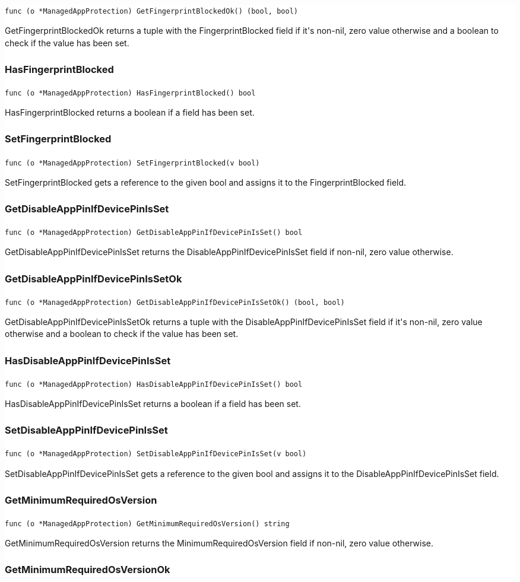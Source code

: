 `func (o *ManagedAppProtection) GetFingerprintBlockedOk() (bool, bool)`

GetFingerprintBlockedOk returns a tuple with the FingerprintBlocked field if it's non-nil, zero value otherwise
and a boolean to check if the value has been set.

### HasFingerprintBlocked

`func (o *ManagedAppProtection) HasFingerprintBlocked() bool`

HasFingerprintBlocked returns a boolean if a field has been set.

### SetFingerprintBlocked

`func (o *ManagedAppProtection) SetFingerprintBlocked(v bool)`

SetFingerprintBlocked gets a reference to the given bool and assigns it to the FingerprintBlocked field.

### GetDisableAppPinIfDevicePinIsSet

`func (o *ManagedAppProtection) GetDisableAppPinIfDevicePinIsSet() bool`

GetDisableAppPinIfDevicePinIsSet returns the DisableAppPinIfDevicePinIsSet field if non-nil, zero value otherwise.

### GetDisableAppPinIfDevicePinIsSetOk

`func (o *ManagedAppProtection) GetDisableAppPinIfDevicePinIsSetOk() (bool, bool)`

GetDisableAppPinIfDevicePinIsSetOk returns a tuple with the DisableAppPinIfDevicePinIsSet field if it's non-nil, zero value otherwise
and a boolean to check if the value has been set.

### HasDisableAppPinIfDevicePinIsSet

`func (o *ManagedAppProtection) HasDisableAppPinIfDevicePinIsSet() bool`

HasDisableAppPinIfDevicePinIsSet returns a boolean if a field has been set.

### SetDisableAppPinIfDevicePinIsSet

`func (o *ManagedAppProtection) SetDisableAppPinIfDevicePinIsSet(v bool)`

SetDisableAppPinIfDevicePinIsSet gets a reference to the given bool and assigns it to the DisableAppPinIfDevicePinIsSet field.

### GetMinimumRequiredOsVersion

`func (o *ManagedAppProtection) GetMinimumRequiredOsVersion() string`

GetMinimumRequiredOsVersion returns the MinimumRequiredOsVersion field if non-nil, zero value otherwise.

### GetMinimumRequiredOsVersionOk
